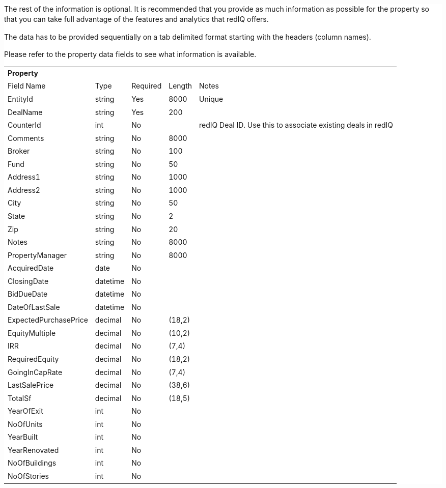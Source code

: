 The rest of the information is optional. It is recommended that you provide as much information as possible for the property so that you can take full advantage of the features and analytics that redIQ offers. 

The data has to be provided sequentially on a tab delimited format starting with the headers (column names). 

Please refer to the property data fields to see what information is available. 

|  |  |  |  |  |
| --- | --- | --- | --- | --- |
| **Property** | | | | |
| Field Name | Type | Required | Length | Notes |
| EntityId | string | Yes | 8000 | Unique |
| DealName | string | Yes | 200 |  |
| CounterId | int | No |  | redIQ Deal ID. Use this to associate existing deals in redIQ |
| Comments | string | No | 8000 |  |
| Broker | string | No | 100 |  |
| Fund | string | No | 50 |  |
| Address1 | string | No | 1000 |  |
| Address2 | string | No | 1000 |  |
| City | string | No | 50 |  |
| State | string | No | 2 |  |
| Zip | string | No | 20 |  |
| Notes | string | No | 8000 |  |
| PropertyManager | string | No | 8000 |  |
| AcquiredDate | date | No |  |  |
| ClosingDate | datetime | No |  |  |
| BidDueDate | datetime | No |  |  |
| DateOfLastSale | datetime | No |  |  |
| ExpectedPurchasePrice | decimal | No | (18,2) |  |
| EquityMultiple | decimal | No | (10,2) |  |
| IRR | decimal | No | (7,4) |  |
| RequiredEquity | decimal | No | (18,2) |  |
| GoingInCapRate | decimal | No | (7,4) |  |
| LastSalePrice | decimal | No | (38,6) |  |
| TotalSf | decimal | No | (18,5) |  |
| YearOfExit | int | No |  |  |
| NoOfUnits | int | No |  |  |
| YearBuilt | int | No |  |  |
| YearRenovated | int | No |  |  |
| NoOfBuildings | int | No |  |  |
| NoOfStories | int | No |  |  |